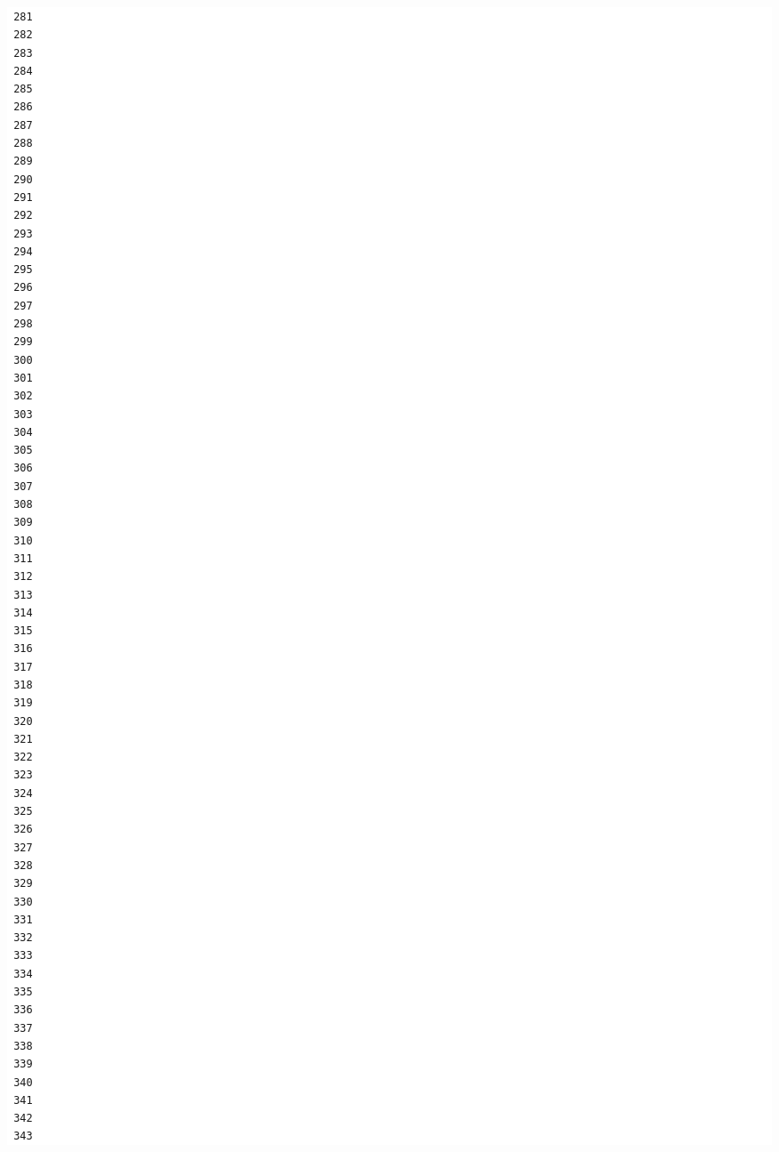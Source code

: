 ```
 281
 282
 283
 284
 285
 286
 287
 288
 289
 290
 291
 292
 293
 294
 295
 296
 297
 298
 299
 300
 301
 302
 303
 304
 305
 306
 307
 308
 309
 310
 311
 312
 313
 314
 315
 316
 317
 318
 319
 320
 321
 322
 323
 324
 325
 326
 327
 328
 329
 330
 331
 332
 333
 334
 335
 336
 337
 338
 339
 340
 341
 342
 343
```